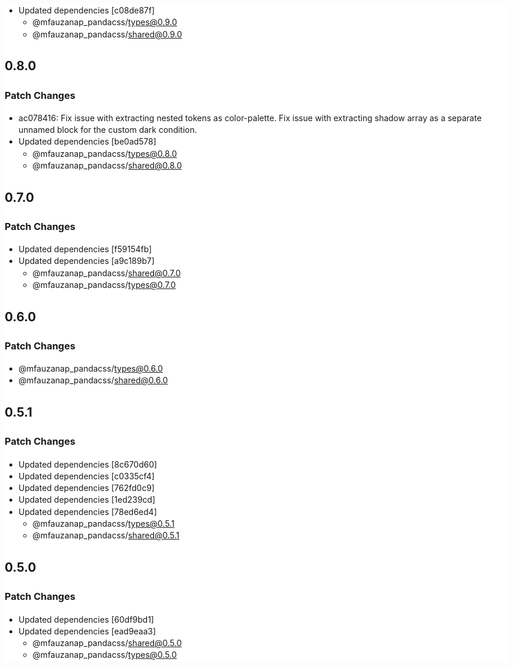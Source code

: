 - Updated dependencies [c08de87f]
  - @mfauzanap_pandacss/types@0.9.0
  - @mfauzanap_pandacss/shared@0.9.0

## 0.8.0

### Patch Changes

- ac078416: Fix issue with extracting nested tokens as color-palette. Fix issue with extracting shadow array as a
  separate unnamed block for the custom dark condition.
- Updated dependencies [be0ad578]
  - @mfauzanap_pandacss/types@0.8.0
  - @mfauzanap_pandacss/shared@0.8.0

## 0.7.0

### Patch Changes

- Updated dependencies [f59154fb]
- Updated dependencies [a9c189b7]
  - @mfauzanap_pandacss/shared@0.7.0
  - @mfauzanap_pandacss/types@0.7.0

## 0.6.0

### Patch Changes

- @mfauzanap_pandacss/types@0.6.0
- @mfauzanap_pandacss/shared@0.6.0

## 0.5.1

### Patch Changes

- Updated dependencies [8c670d60]
- Updated dependencies [c0335cf4]
- Updated dependencies [762fd0c9]
- Updated dependencies [1ed239cd]
- Updated dependencies [78ed6ed4]
  - @mfauzanap_pandacss/types@0.5.1
  - @mfauzanap_pandacss/shared@0.5.1

## 0.5.0

### Patch Changes

- Updated dependencies [60df9bd1]
- Updated dependencies [ead9eaa3]
  - @mfauzanap_pandacss/shared@0.5.0
  - @mfauzanap_pandacss/types@0.5.0
